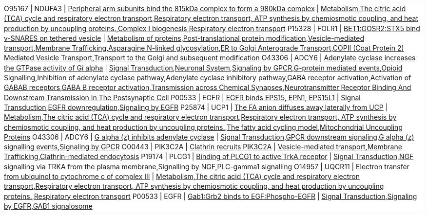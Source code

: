 O95167 |  NDUFA3 |  [Peripheral arm subunits bind the 815kDa complex to form a 980kDa complex](http://reactome.org/PathwayBrowser/#/R-HSA-6799179) |  [Metabolism](http://www.reactome.org/PathwayBrowser/#/R-HSA-1430728),[The citric acid (TCA) cycle and respiratory electron transport](http://www.reactome.org/PathwayBrowser/#/R-HSA-1428517),[Respiratory electron transport, ATP synthesis by chemiosmotic coupling, and heat production by uncoupling proteins.](http://www.reactome.org/PathwayBrowser/#/R-HSA-163200),[Complex I biogenesis](http://www.reactome.org/PathwayBrowser/#/R-HSA-6799198),[Respiratory electron transport](http://www.reactome.org/PathwayBrowser/#/R-HSA-611105)
P15328 |  FOLR1 | [BET1:GOSR2:STX5 bind v-SNARES on tethered vesicle](http://reactome.org/PathwayBrowser/#/R-HSA-5694446) | [Metabolism of proteins](http://www.reactome.org/PathwayBrowser/#/R-HSA-392499),[Post-translational protein modification](http://www.reactome.org/PathwayBrowser/#/R-HSA-597592),[Vesicle-mediated transport](http://www.reactome.org/PathwayBrowser/#/R-HSA-5653656),[Membrane Trafficking](http://www.reactome.org/PathwayBrowser/#/R-HSA-199991),[Asparagine N-linked glycosylation](http://www.reactome.org/PathwayBrowser/#/R-HSA-446203),[ER to Golgi Anterograde Transport](http://www.reactome.org/PathwayBrowser/#/R-HSA-199977),[COPII (Coat Protein 2) Mediated Vesicle Transport](http://www.reactome.org/PathwayBrowser/#/R-HSA-204005),[Transport to the Golgi and subsequent modification](http://www.reactome.org/PathwayBrowser/#/R-HSA-948021)
O43306 |  ADCY6 | [Adenylate cyclase increases the GTPase activity of Gi alpha](http://reactome.org/PathwayBrowser/#/R-HSA-170686) |  [Signal Transduction](http://www.reactome.org/PathwayBrowser/#/R-HSA-162582),[Neuronal System](http://www.reactome.org/PathwayBrowser/#/R-HSA-112316),[Signaling by GPCR](http://www.reactome.org/PathwayBrowser/#/R-HSA-372790),[G-protein mediated events](http://www.reactome.org/PathwayBrowser/#/R-HSA-112040),[Opioid Signalling](http://www.reactome.org/PathwayBrowser/#/R-HSA-111885),[Inhibition of adenylate cyclase pathway](http://www.reactome.org/PathwayBrowser/#/R-HSA-997269),[Adenylate cyclase inhibitory pathway](http://www.reactome.org/PathwayBrowser/#/R-HSA-170670),[GABA receptor activation](http://www.reactome.org/PathwayBrowser/#/R-HSA-977443),[Activation of GABAB receptors](http://www.reactome.org/PathwayBrowser/#/R-HSA-991365),[GABA B receptor activation](http://www.reactome.org/PathwayBrowser/#/R-HSA-977444),[Transmission across Chemical Synapses](http://www.reactome.org/PathwayBrowser/#/R-HSA-112315),[Neurotransmitter Receptor Binding And Downstream Transmission In The  Postsynaptic Cell](http://www.reactome.org/PathwayBrowser/#/R-HSA-112314)
P00533 |  EGFR |  [EGFR binds EPS15, EPN1, EPS15L1](http://reactome.org/PathwayBrowser/#/R-HSA-8867044) | [Signal Transduction](http://www.reactome.org/PathwayBrowser/#/R-HSA-162582),[EGFR downregulation](http://www.reactome.org/PathwayBrowser/#/R-HSA-182971),[Signaling by EGFR](http://www.reactome.org/PathwayBrowser/#/R-HSA-177929)
P25874 |  UCP1 |  [The FA anion diffuses away laterally from UCP](http://reactome.org/PathwayBrowser/#/R-HSA-166387) |  [Metabolism](http://www.reactome.org/PathwayBrowser/#/R-HSA-1430728),[The citric acid (TCA) cycle and respiratory electron transport](http://www.reactome.org/PathwayBrowser/#/R-HSA-1428517),[Respiratory electron transport, ATP synthesis by chemiosmotic coupling, and heat production by uncoupling proteins.](http://www.reactome.org/PathwayBrowser/#/R-HSA-163200),[The fatty acid cycling model](http://www.reactome.org/PathwayBrowser/#/R-HSA-167826),[Mitochondrial Uncoupling Proteins](http://www.reactome.org/PathwayBrowser/#/R-HSA-166187)
O43306 |  ADCY6 | [G alpha (z) inhibits adenylate cyclase](http://reactome.org/PathwayBrowser/#/R-HSA-392064) | [Signal Transduction](http://www.reactome.org/PathwayBrowser/#/R-HSA-162582),[GPCR downstream signaling](http://www.reactome.org/PathwayBrowser/#/R-HSA-388396),[G alpha (z) signalling events](http://www.reactome.org/PathwayBrowser/#/R-HSA-418597),[Signaling by GPCR](http://www.reactome.org/PathwayBrowser/#/R-HSA-372790)
O00443 |  PIK3C2A | [Clathrin recruits PIK3C2A](http://reactome.org/PathwayBrowser/#/R-HSA-8868071) | [Vesicle-mediated transport](http://www.reactome.org/PathwayBrowser/#/R-HSA-5653656),[Membrane Trafficking](http://www.reactome.org/PathwayBrowser/#/R-HSA-199991),[Clathrin-mediated endocytosis](http://www.reactome.org/PathwayBrowser/#/R-HSA-8856828)
P19174 |  PLCG1 | [Binding of PLCG1 to active TrkA receptor](http://reactome.org/PathwayBrowser/#/R-HSA-167674) | [Signal Transduction](http://www.reactome.org/PathwayBrowser/#/R-HSA-162582),[NGF signalling via TRKA from the plasma membrane](http://www.reactome.org/PathwayBrowser/#/R-HSA-187037),[Signalling by NGF](http://www.reactome.org/PathwayBrowser/#/R-HSA-166520),[PLC-gamma1 signalling](http://www.reactome.org/PathwayBrowser/#/R-HSA-167021)
O14957 |  UQCR11 |  [Electron transfer from ubiquinol to cytochrome c of complex III](http://reactome.org/PathwayBrowser/#/R-HSA-164651) |  [Metabolism](http://www.reactome.org/PathwayBrowser/#/R-HSA-1430728),[The citric acid (TCA) cycle and respiratory electron transport](http://www.reactome.org/PathwayBrowser/#/R-HSA-1428517),[Respiratory electron transport, ATP synthesis by chemiosmotic coupling, and heat production by uncoupling proteins.](http://www.reactome.org/PathwayBrowser/#/R-HSA-163200),[Respiratory electron transport](http://www.reactome.org/PathwayBrowser/#/R-HSA-611105)
P00533 |  EGFR |  [Gab1:Grb2 binds to EGF:Phospho-EGFR](http://reactome.org/PathwayBrowser/#/R-HSA-177940) |  [Signal Transduction](http://www.reactome.org/PathwayBrowser/#/R-HSA-162582),[Signaling by EGFR](http://www.reactome.org/PathwayBrowser/#/R-HSA-177929),[GAB1 signalosome](http://www.reactome.org/PathwayBrowser/#/R-HSA-180292)